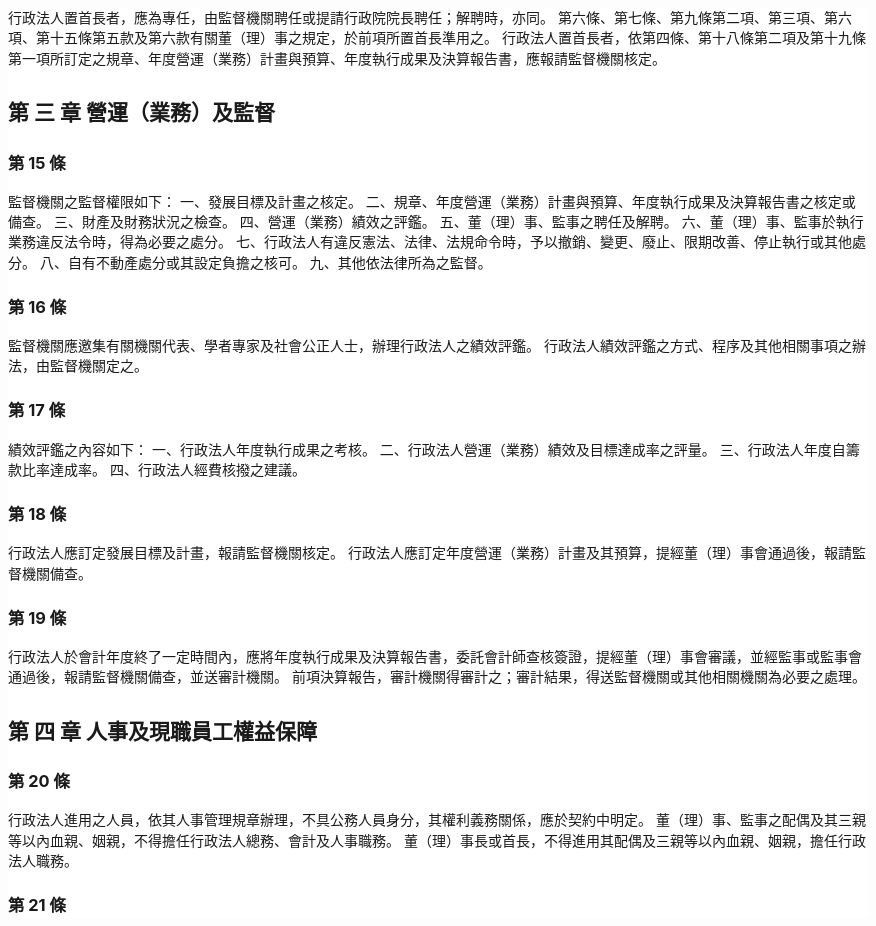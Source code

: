 行政法人置首長者，應為專任，由監督機關聘任或提請行政院院長聘任；解聘時，亦同。
第六條、第七條、第九條第二項、第三項、第六項、第十五條第五款及第六款有關董（理）事之規定，於前項所置首長準用之。
行政法人置首長者，依第四條、第十八條第二項及第十九條第一項所訂定之規章、年度營運（業務）計畫與預算、年度執行成果及決算報告書，應報請監督機關核定。

##    第 三 章 營運（業務）及監督

### 第 15 條

監督機關之監督權限如下：
一、發展目標及計畫之核定。
二、規章、年度營運（業務）計畫與預算、年度執行成果及決算報告書之核定或備查。
三、財產及財務狀況之檢查。
四、營運（業務）績效之評鑑。
五、董（理）事、監事之聘任及解聘。
六、董（理）事、監事於執行業務違反法令時，得為必要之處分。
七、行政法人有違反憲法、法律、法規命令時，予以撤銷、變更、廢止、限期改善、停止執行或其他處分。
八、自有不動產處分或其設定負擔之核可。
九、其他依法律所為之監督。

### 第 16 條

監督機關應邀集有關機關代表、學者專家及社會公正人士，辦理行政法人之績效評鑑。
行政法人績效評鑑之方式、程序及其他相關事項之辦法，由監督機關定之。

### 第 17 條

績效評鑑之內容如下：
一、行政法人年度執行成果之考核。
二、行政法人營運（業務）績效及目標達成率之評量。
三、行政法人年度自籌款比率達成率。
四、行政法人經費核撥之建議。

### 第 18 條

行政法人應訂定發展目標及計畫，報請監督機關核定。
行政法人應訂定年度營運（業務）計畫及其預算，提經董（理）事會通過後，報請監督機關備查。

### 第 19 條

行政法人於會計年度終了一定時間內，應將年度執行成果及決算報告書，委託會計師查核簽證，提經董（理）事會審議，並經監事或監事會通過後，報請監督機關備查，並送審計機關。
前項決算報告，審計機關得審計之；審計結果，得送監督機關或其他相關機關為必要之處理。

##    第 四 章 人事及現職員工權益保障

### 第 20 條

行政法人進用之人員，依其人事管理規章辦理，不具公務人員身分，其權利義務關係，應於契約中明定。
董（理）事、監事之配偶及其三親等以內血親、姻親，不得擔任行政法人總務、會計及人事職務。
董（理）事長或首長，不得進用其配偶及三親等以內血親、姻親，擔任行政法人職務。

### 第 21 條
